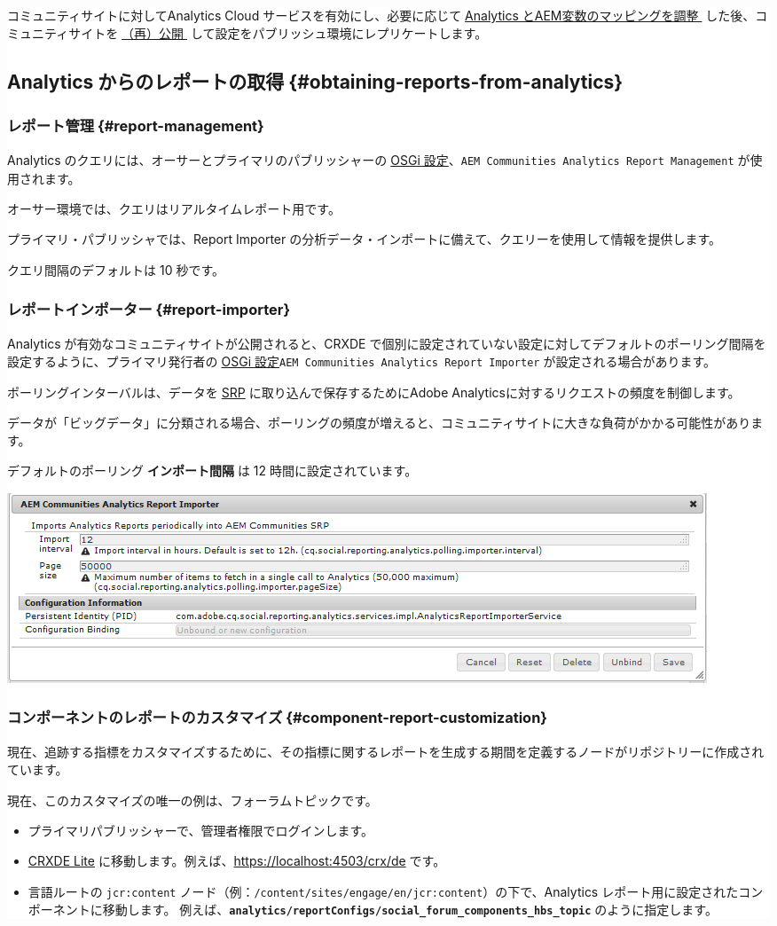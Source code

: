 コミュニティサイトに対してAnalytics Cloud サービスを有効にし、必要に応じて [Analytics とAEM変数のマッピングを調整 &#x200B;](#mapped-analytics-to-aem-variables) した後、コミュニティサイトを [&#x200B; （再）公開 &#x200B;](/help/communities/sites-console.md#publishing-the-site) して設定をパブリッシュ環境にレプリケートします。

## Analytics からのレポートの取得 {#obtaining-reports-from-analytics}

### レポート管理 {#report-management}

Analytics のクエリには、オーサーとプライマリのパブリッシャーの [OSGi 設定 &#x200B;](/help/sites-deploying/configuring-osgi.md)、`AEM Communities Analytics Report Management` が使用されます。

オーサー環境では、クエリはリアルタイムレポート用です。

プライマリ・パブリッシャでは、Report Importer の分析データ・インポートに備えて、クエリーを使用して情報を提供します。

クエリ間隔のデフォルトは 10 秒です。

### レポートインポーター {#report-importer}

Analytics が有効なコミュニティサイトが公開されると、CRXDE で個別に設定されていない設定に対してデフォルトのポーリング間隔を設定するように、プライマリ発行者の [OSGi 設定 &#x200B;](/help/sites-deploying/configuring-osgi.md)`AEM Communities Analytics Report Importer` が設定される場合があります。

ポーリングインターバルは、データを [SRP](/help/communities/working-with-srp.md) に取り込んで保存するためにAdobe Analyticsに対するリクエストの頻度を制御します。

データが「ビッグデータ」に分類される場合、ポーリングの頻度が増えると、コミュニティサイトに大きな負荷がかかる可能性があります。

デフォルトのポーリング **インポート間隔** は 12 時間に設定されています。

![report-importer](assets/report-importer.png)

### コンポーネントのレポートのカスタマイズ {#component-report-customization}

現在、追跡する指標をカスタマイズするために、その指標に関するレポートを生成する期間を定義するノードがリポジトリーに作成されています。

現在、このカスタマイズの唯一の例は、フォーラムトピックです。

* プライマリパブリッシャーで、管理者権限でログインします。
* [CRXDE Lite](/help/sites-developing/developing-with-crxde-lite.md) に移動します。例えば、[https://localhost:4503/crx/de](https://localhost:4503/crx/de) です。

* 言語ルートの `jcr:content` ノード（例：`/content/sites/engage/en/jcr:content`）の下で、Analytics レポート用に設定されたコンポーネントに移動します。
例えば、**`analytics/reportConfigs/social_forum_components_hbs_topic`** のように指定します。
